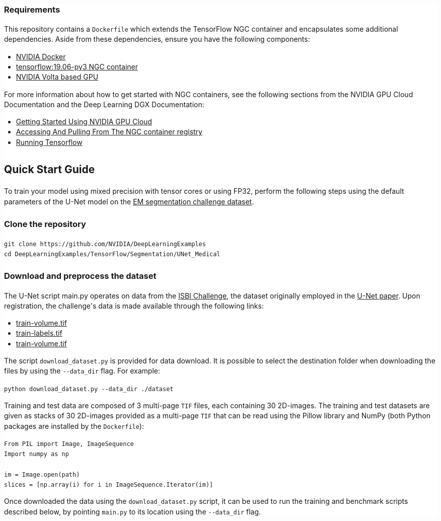 ### Requirements

This repository contains a `Dockerfile` which extends the TensorFlow NGC container and encapsulates some additional dependencies. Aside from these dependencies, ensure you have the following components:
* [NVIDIA Docker](https://github.com/NVIDIA/nvidia-docker)
* [tensorflow:19.06-py3 NGC container](https://ngc.nvidia.com/registry/nvidia-tensorflow)
* [NVIDIA Volta based GPU](https://www.nvidia.com/en-us/data-center/volta-gpu-architecture/)

For more information about how to get started with NGC containers, see the following sections from the NVIDIA GPU Cloud Documentation and the Deep Learning DGX Documentation:

* [Getting Started Using NVIDIA GPU Cloud](https://docs.nvidia.com/ngc/ngc-getting-started-guide/index.html)
* [Accessing And Pulling From The NGC container registry](https://docs.nvidia.com/deeplearning/dgx/user-guide/index.html#accessing_registry)
* [Running Tensorflow](https://docs.nvidia.com/deeplearning/dgx/tensorflow-release-notes/running.html#running)

## Quick Start Guide

To train your model using mixed precision with tensor cores or using FP32, perform the following steps using the default parameters of the U-Net model on the [EM segmentation challenge dataset](http://brainiac2.mit.edu/isbi_challenge/home).

### Clone the repository
```
git clone https://github.com/NVIDIA/DeepLearningExamples
cd DeepLearningExamples/TensorFlow/Segmentation/UNet_Medical
```

### Download and preprocess the dataset

The U-Net script  main.py operates on data from the [ISBI Challenge](http://brainiac2.mit.edu/isbi_challenge/home), the dataset originally employed in the [U-Net paper](https://arxiv.org/abs/1505.04597). Upon registration, the challenge's data is made available through the following links:

* [train-volume.tif](http://brainiac2.mit.edu/isbi_challenge/sites/default/files/train-volume.tif)
* [train-labels.tif](http://brainiac2.mit.edu/isbi_challenge/sites/default/files/train-labels.tif)
* [train-volume.tif](http://brainiac2.mit.edu/isbi_challenge/sites/default/files/test-volume.tif)

The script `download_dataset.py` is provided for data download. It is possible to select the destination folder when downloading the files by using the `--data_dir` flag.  For example: 
```
python download_dataset.py --data_dir ./dataset
```
Training and test data are composed of 3 multi-page `TIF` files, each containing 30 2D-images. The training and test datasets are given as stacks of 30 2D-images provided as a multi-page `TIF` that can be read using the Pillow library and NumPy (both Python packages are installed by the `Dockerfile`):
```
From PIL import Image, ImageSequence
Import numpy as np

im = Image.open(path)
slices = [np.array(i) for i in ImageSequence.Iterator(im)]
```
Once downloaded the data using the `download_dataset.py` script, it can be used to run the training and benchmark scripts described below, by pointing `main.py` to its location using the `--data_dir` flag.
